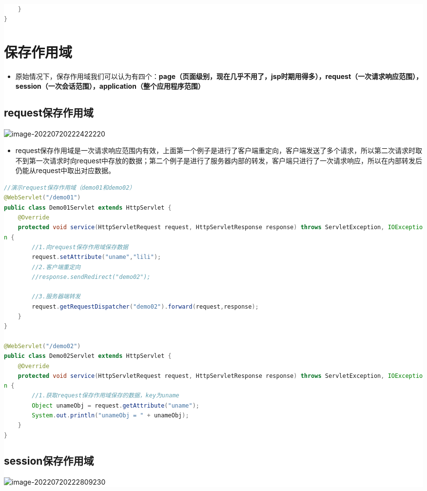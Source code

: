 ```java
    }
}
```

# 保存作用域

- 原始情况下，保存作用域我们可以认为有四个：**page（页面级别，现在几乎不用了，jsp时期用得多），request（一次请求响应范围），session（一次会话范围），application（整个应用程序范围）**

## request保存作用域

![image-20220720222422220](https://konjacer-blog-img-repo.oss-cn-qingdao.aliyuncs.com/img/image-20220720222422220.png)

- request保存作用域是一次请求响应范围内有效，上面第一个例子是进行了客户端重定向，客户端发送了多个请求，所以第二次请求时取不到第一次请求时向request中存放的数据；第二个例子是进行了服务器内部的转发，客户端只进行了一次请求响应，所以在内部转发后仍能从request中取出对应数据。

```java
//演示request保存作用域（demo01和demo02）
@WebServlet("/demo01")
public class Demo01Servlet extends HttpServlet {
    @Override
    protected void service(HttpServletRequest request, HttpServletResponse response) throws ServletException, IOException {
        //1.向request保存作用域保存数据
        request.setAttribute("uname","lili");
        //2.客户端重定向
        //response.sendRedirect("demo02");

        //3.服务器端转发
        request.getRequestDispatcher("demo02").forward(request,response);
    }
}

@WebServlet("/demo02")
public class Demo02Servlet extends HttpServlet {
    @Override
    protected void service(HttpServletRequest request, HttpServletResponse response) throws ServletException, IOException {
        //1.获取request保存作用域保存的数据，key为uname
        Object unameObj = request.getAttribute("uname");
        System.out.println("unameObj = " + unameObj);
    }
}
```



## session保存作用域

![image-20220720222809230](https://konjacer-blog-img-repo.oss-cn-qingdao.aliyuncs.com/img/image-20220720222809230.png)
